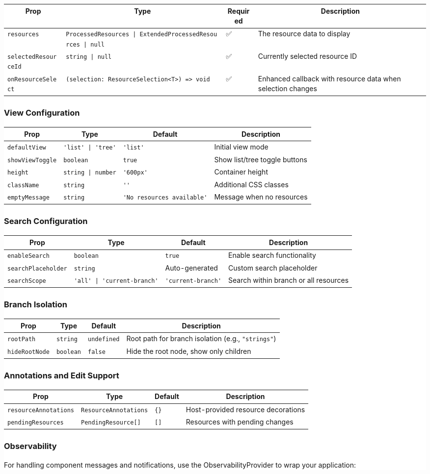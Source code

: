 | Prop | Type | Required | Description |
|------|------|----------|-------------|
| `resources` | `ProcessedResources \| ExtendedProcessedResources \| null` | ✅ | The resource data to display |
| `selectedResourceId` | `string \| null` | ✅ | Currently selected resource ID |
| `onResourceSelect` | `(selection: ResourceSelection<T>) => void` | ✅ | Enhanced callback with resource data when selection changes |

### View Configuration

| Prop | Type | Default | Description |
|------|------|---------|-------------|
| `defaultView` | `'list' \| 'tree'` | `'list'` | Initial view mode |
| `showViewToggle` | `boolean` | `true` | Show list/tree toggle buttons |
| `height` | `string \| number` | `'600px'` | Container height |
| `className` | `string` | `''` | Additional CSS classes |
| `emptyMessage` | `string` | `'No resources available'` | Message when no resources |

### Search Configuration

| Prop | Type | Default | Description |
|------|------|---------|-------------|
| `enableSearch` | `boolean` | `true` | Enable search functionality |
| `searchPlaceholder` | `string` | Auto-generated | Custom search placeholder |
| `searchScope` | `'all' \| 'current-branch'` | `'current-branch'` | Search within branch or all resources |

### Branch Isolation

| Prop | Type | Default | Description |
|------|------|---------|-------------|
| `rootPath` | `string` | `undefined` | Root path for branch isolation (e.g., `"strings"`) |
| `hideRootNode` | `boolean` | `false` | Hide the root node, show only children |

### Annotations and Edit Support

| Prop | Type | Default | Description |
|------|------|---------|-------------|
| `resourceAnnotations` | `ResourceAnnotations` | `{}` | Host-provided resource decorations |
| `pendingResources` | `PendingResource[]` | `[]` | Resources with pending changes |

### Observability

For handling component messages and notifications, use the ObservabilityProvider to wrap your application:
